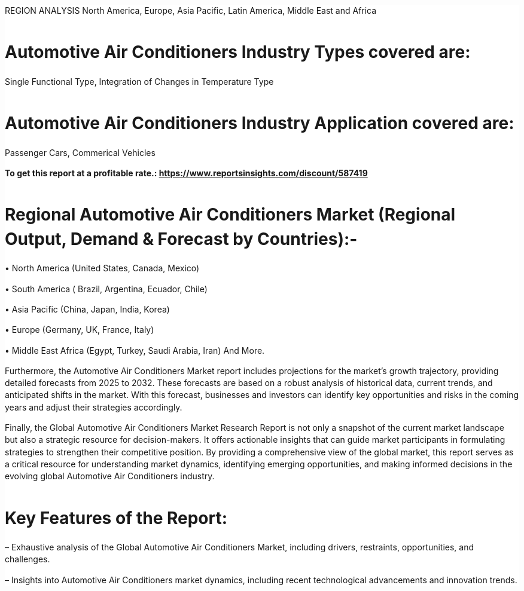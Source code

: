 <td>REGION ANALYSIS</td>
<td>North America, Europe, Asia Pacific, Latin America, Middle East and Africa</td>
</tr>
</table>

# <strong>Automotive Air Conditioners Industry Types covered are:</strong>

Single Functional Type, Integration of Changes in Temperature Type

# <strong>Automotive Air Conditioners Industry Application covered are:</strong>

Passenger Cars, Commerical Vehicles

<strong>To get this report at a profitable rate.: <a href=https://www.reportsinsights.com/discount/587419>https://www.reportsinsights.com/discount/587419</a></strong>

# <strong>Regional Automotive Air Conditioners Market (Regional Output, Demand &amp; Forecast by Countries):-</strong>

• North America (United States, Canada, Mexico)

• South America ( Brazil, Argentina, Ecuador, Chile)

• Asia Pacific (China, Japan, India, Korea)

• Europe (Germany, UK, France, Italy)

• Middle East Africa (Egypt, Turkey, Saudi Arabia, Iran) And More.

Furthermore, the Automotive Air Conditioners Market report includes projections for the market’s growth trajectory, providing detailed forecasts from 2025 to 2032. These forecasts are based on a robust analysis of historical data, current trends, and anticipated shifts in the market. With this forecast, businesses and investors can identify key opportunities and risks in the coming years and adjust their strategies accordingly.

Finally, the Global Automotive Air Conditioners Market Research Report is not only a snapshot of the current market landscape but also a strategic resource for decision-makers. It offers actionable insights that can guide market participants in formulating strategies to strengthen their competitive position. By providing a comprehensive view of the global market, this report serves as a critical resource for understanding market dynamics, identifying emerging opportunities, and making informed decisions in the evolving global Automotive Air Conditioners industry.

# <strong>Key Features of the Report:</strong>

– Exhaustive analysis of the Global Automotive Air Conditioners Market, including drivers, restraints, opportunities, and challenges.

– Insights into Automotive Air Conditioners market dynamics, including recent technological advancements and innovation trends.
